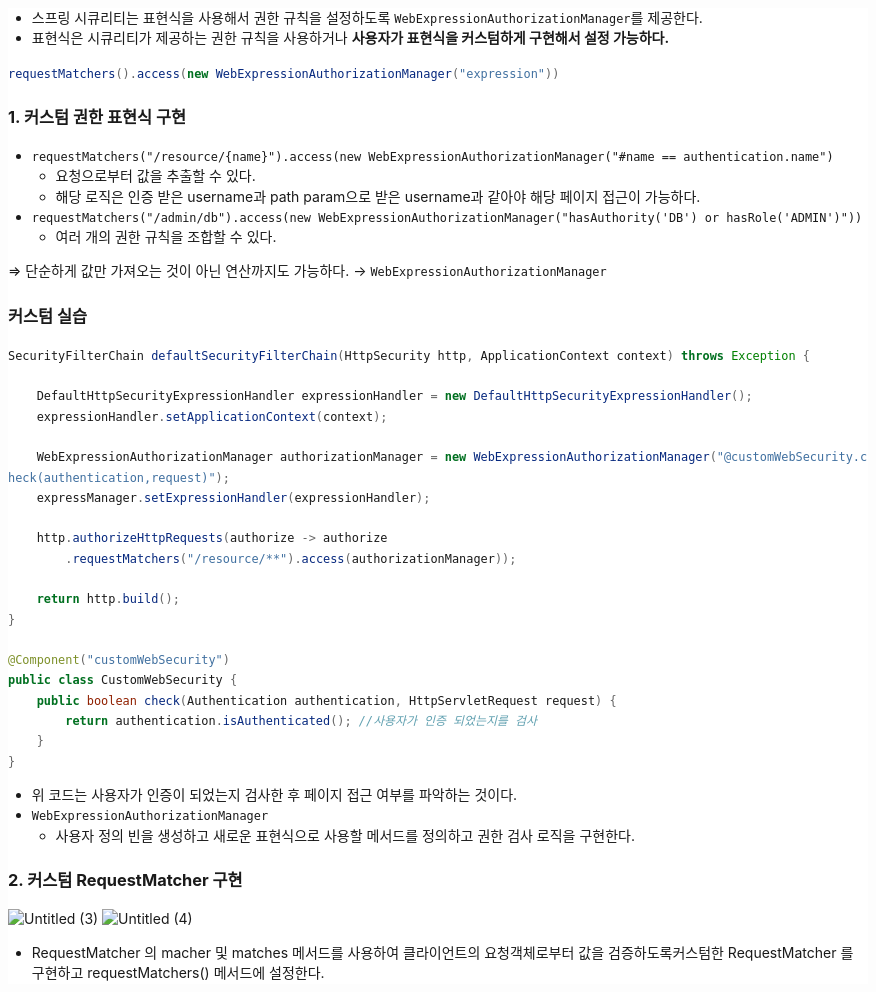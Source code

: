 - 스프링 시큐리티는 표현식을 사용해서 권한 규칙을 설정하도록 `WebExpressionAuthorizationManager`를 제공한다.
- 표현식은 시큐리티가 제공하는 권한 규칙을 사용하거나 **사용자가 표현식을 커스텀하게 구현해서 설정 가능하다.**

```java
requestMatchers().access(new WebExpressionAuthorizationManager("expression"))
```

### 1. 커스텀 권한  표현식 구현

- `requestMatchers("/resource/{name}").access(new WebExpressionAuthorizationManager("#name == authentication.name")`
    - 요청으로부터 값을 추출할 수 있다.
    - 해당 로직은 인증 받은 username과 path param으로 받은 username과 같아야 해당 페이지 접근이 가능하다.
- `requestMatchers("/admin/db").access(new WebExpressionAuthorizationManager("hasAuthority('DB') or hasRole('ADMIN')"))`
    - 여러 개의 권한 규칙을 조합할 수 있다.

⇒  단순하게 값만 가져오는 것이 아닌 연산까지도 가능하다. → `WebExpressionAuthorizationManager`

### 커스텀 실습

```java
SecurityFilterChain defaultSecurityFilterChain(HttpSecurity http, ApplicationContext context) throws Exception {

	DefaultHttpSecurityExpressionHandler expressionHandler = new DefaultHttpSecurityExpressionHandler();
	expressionHandler.setApplicationContext(context);
	
	WebExpressionAuthorizationManager authorizationManager = new WebExpressionAuthorizationManager("@customWebSecurity.check(authentication,request)");
	expressManager.setExpressionHandler(expressionHandler); 
	
	http.authorizeHttpRequests(authorize -> authorize
		.requestMatchers("/resource/**").access(authorizationManager));
	
	return http.build();
}

@Component("customWebSecurity")
public class CustomWebSecurity {
	public boolean check(Authentication authentication, HttpServletRequest request) {
		return authentication.isAuthenticated(); //사용자가 인증 되었는지를 검사
	}
}
```

- 위 코드는 사용자가 인증이 되었는지 검사한 후 페이지 접근 여부를 파악하는 것이다.
- `WebExpressionAuthorizationManager`
    - 사용자 정의 빈을 생성하고 새로운 표현식으로 사용할 메서드를 정의하고 권한 검사 로직을 구현한다.

### 2. 커스텀 RequestMatcher 구현

![Untitled (3)](https://github.com/user-attachments/assets/93f59f0c-79e7-4298-bace-753e0d7e975b)
![Untitled (4)](https://github.com/user-attachments/assets/5c3714d1-005d-41e3-8eeb-186662d90d87)
- RequestMatcher 의 macher 및 matches 메서드를 사용하여 클라이언트의 요청객체로부터 값을 검증하도록커스텀한 RequestMatcher 를 구현하고 requestMatchers() 메서드에 설정한다.
